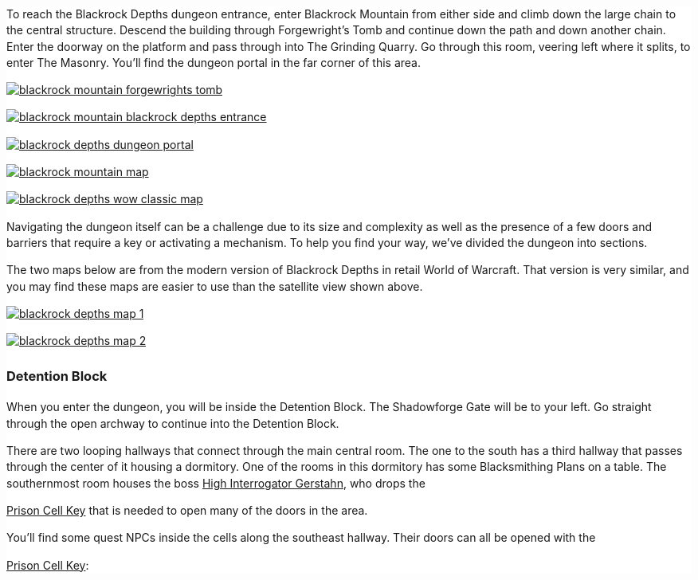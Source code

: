 To reach the Blackrock Depths dungeon entrance, enter Blackrock Mountain from either side and climb down the large chain to the central structure. Descend the building through Forgewright’s Tomb and continue down the path and down another chain. Enter the doorway on the platform and pass through into The Grinding Quarry. Go through this room, veering left where it splits, to enter The Masonry. You’ll find the dungeon portal in the far corner of this area.

[![blackrock mountain forgewrights tomb](https://www.warcrafttavern.com/wp-content/uploads/2025/01/Blackrock-Mountain-Forgewrights-Tomb-1024x576.jpg)](https://www.warcrafttavern.com/wp-content/uploads/2025/01/Blackrock-Mountain-Forgewrights-Tomb.jpg)

[![blackrock mountain blackrock depths entrance](https://www.warcrafttavern.com/wp-content/uploads/2025/01/Blackrock-Mountain-Blackrock-Depths-Entrance-1024x576.jpg)](https://www.warcrafttavern.com/wp-content/uploads/2025/01/Blackrock-Mountain-Blackrock-Depths-Entrance-1024x576.jpg)

[![blackrock depths dungeon portal](https://www.warcrafttavern.com/wp-content/uploads/2025/01/Blackrock-Depths-Dungeon-Portal-1024x576.jpg)](https://www.warcrafttavern.com/wp-content/uploads/2025/01/Blackrock-Depths-Dungeon-Portal.jpg)

[![blackrock mountain map](https://www.warcrafttavern.com/wp-content/uploads/2024/12/Blackrock-Mountain-Map.jpg)](https://www.warcrafttavern.com/wp-content/uploads/2024/12/Blackrock-Mountain-Map.jpg)

[![blackrock depths wow classic map](https://www.warcrafttavern.com/wp-content/uploads/2024/11/Blackrock-Depths-WoW-Classic-Map.png)](https://www.warcrafttavern.com/wp-content/uploads/2024/11/Blackrock-Depths-WoW-Classic-Map.png)

Navigating the dungeon itself can be a challenge due to its size and complexity as well as the presence of a few doors and barriers that require a key or activating a mechanism. To help you find your way, we’ve divided the dungeon into sections.

The two maps below are from the modern version of Blackrock Depths in retail World of Warcraft. That version is very similar, and you may find these maps are easier to use than the satellite view shown above.

[![blackrock depths map 1](https://www.warcrafttavern.com/wp-content/uploads/2025/01/Blackrock-Depths-Map-1.jpg)](https://www.warcrafttavern.com/wp-content/uploads/2025/01/Blackrock-Depths-Map-1.jpg)

[![blackrock depths map 2](https://www.warcrafttavern.com/wp-content/uploads/2025/01/Blackrock-Depths-Map-2.jpg)](https://www.warcrafttavern.com/wp-content/uploads/2025/01/Blackrock-Depths-Map-2.jpg)

### Detention Block

When you enter the dungeon, you will be inside the Detention Block. The Shadowforge Gate will be to your left. Go straight through the open archway to continue into the Detention Block.

There are two looping hallways that connect through the main central room. The one to the south has a third hallway that passes through the center of it housing a dormitory. One of the rooms in this dormitory has some Blacksmithing Plans on a table. The southernmost room houses the boss [High Interrogator Gerstahn](https://warcraftdb.com/classic/blackrock-depths/high-interrogator-gerstahn), who drops the[](https://warcraftdb.com/classic/item/11140)

[Prison Cell Key](https://warcraftdb.com/classic/item/11140) that is needed to open many of the doors in the area.

You’ll find some quest NPCs inside the cells along the southeast hallway. Their doors can all be opened with the[](https://warcraftdb.com/classic/item/11140)

[Prison Cell Key](https://warcraftdb.com/classic/item/11140):
